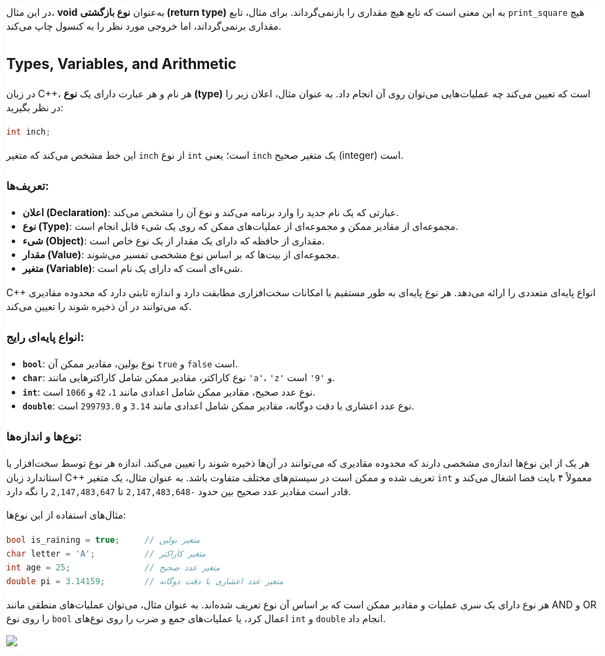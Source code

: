 در این مثال، **void** به‌عنوان **نوع بازگشتی (return type)** به این معنی است که تابع هیچ مقداری را بازنمی‌گرداند. برای مثال، تابع `print_square` هیچ مقداری برنمی‌گرداند، اما خروجی مورد نظر را به کنسول چاپ می‌کند.

## Types, Variables, and Arithmetic
در زبان C++، هر نام و هر عبارت دارای یک **نوع (type)** است که تعیین می‌کند چه عملیات‌هایی می‌توان روی آن انجام داد. به عنوان مثال، اعلان زیر را در نظر بگیرید:

```cpp
int inch;
```

این خط مشخص می‌کند که متغیر `inch` از نوع `int` است؛ یعنی `inch` یک متغیر صحیح (integer) است.

### تعریف‌ها:
- **اعلان (Declaration)**: عبارتی که یک نام جدید را وارد برنامه می‌کند و نوع آن را مشخص می‌کند.
- **نوع (Type)**: مجموعه‌ای از مقادیر ممکن و مجموعه‌ای از عملیات‌های ممکن که روی یک شیء قابل انجام است.
- **شیء (Object)**: مقداری از حافظه که دارای یک مقدار از یک نوع خاص است.
- **مقدار (Value)**: مجموعه‌ای از بیت‌ها که بر اساس نوع مشخصی تفسیر می‌شوند.
- **متغیر (Variable)**: شیء‌ای است که دارای یک نام است.

C++ انواع پایه‌ای متعددی را ارائه می‌دهد. هر نوع پایه‌ای به طور مستقیم با امکانات سخت‌افزاری مطابقت دارد و اندازه ثابتی دارد که محدوده مقادیری که می‌توانند در آن ذخیره شوند را تعیین می‌کند.

### انواع پایه‌ای رایج:
- **`bool`**: نوع بولین، مقادیر ممکن آن `true` و `false` است.
- **`char`**: نوع کاراکتر، مقادیر ممکن شامل کاراکترهایی مانند `'a'`، `'z'` و `'9'` است.
- **`int`**: نوع عدد صحیح، مقادیر ممکن شامل اعدادی مانند `1`، `42` و `1066` است.
- **`double`**: نوع عدد اعشاری با دقت دوگانه، مقادیر ممکن شامل اعدادی مانند `3.14` و `299793.0` است.

### نوع‌ها و اندازه‌ها:

هر یک از این نوع‌ها اندازه‌ی مشخصی دارند که محدوده مقادیری که می‌توانند در آن‌ها ذخیره شوند را تعیین می‌کند. اندازه هر نوع توسط سخت‌افزار یا استاندارد زبان C++ تعریف شده و ممکن است در سیستم‌های مختلف متفاوت باشد. به عنوان مثال، یک متغیر `int` معمولاً ۴ بایت فضا اشغال می‌کند و قادر است مقادیر عدد صحیح بین حدود `-2,147,483,648` تا `2,147,483,647` را نگه دارد.

مثال‌های استفاده از این نوع‌ها:

```cpp
bool is_raining = true;     // متغیر بولین
char letter = 'A';          // متغیر کاراکتر
int age = 25;               // متغیر عدد صحیح
double pi = 3.14159;        // متغیر عدد اعشاری با دقت دوگانه
```

هر نوع دارای یک سری عملیات و مقادیر ممکن است که بر اساس آن نوع تعریف شده‌اند. به عنوان مثال، می‌توان عملیات‌های منطقی مانند AND و OR را روی نوع `bool` اعمال کرد، یا عملیات‌های جمع و ضرب را روی نوع‌های `int` و `double` انجام داد.

![](./image/2/2.2.png)
